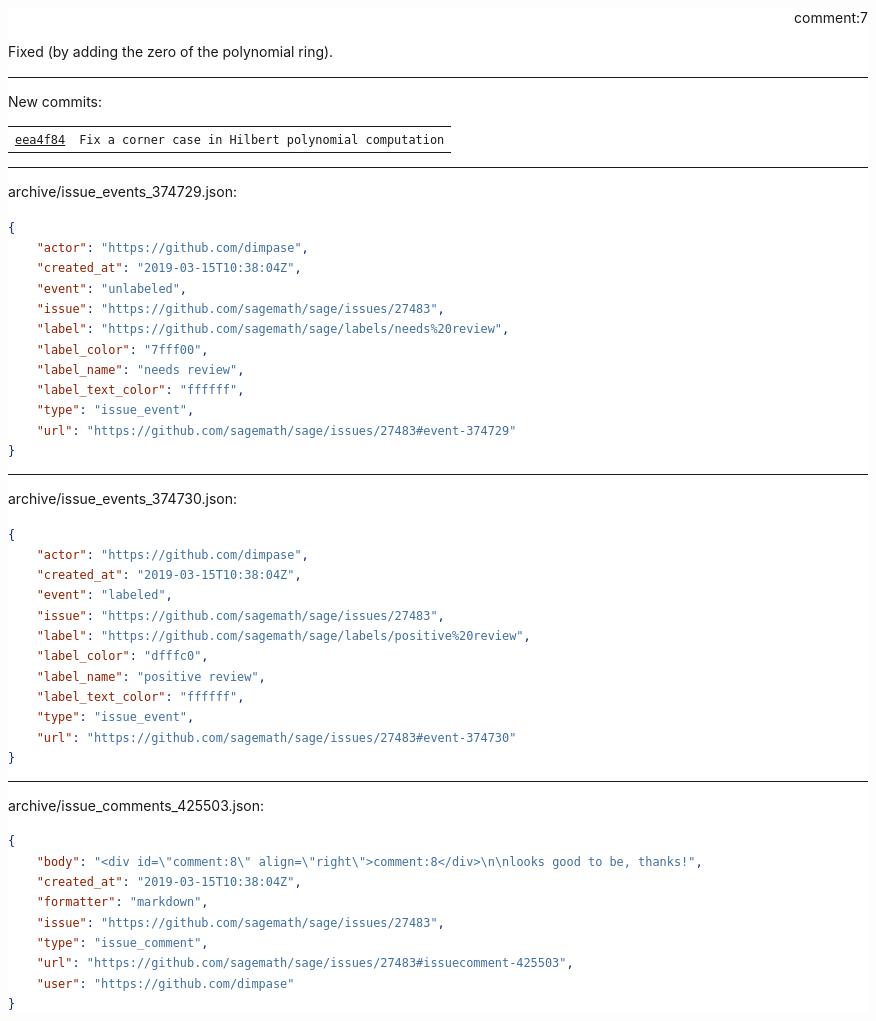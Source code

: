<div id="comment:7" align="right">comment:7</div>

Fixed (by adding the zero of the polynomial ring).

---
New commits:
<table><tr><td><a href="https://github.com/sagemath/sagetrac-mirror/commit/eea4f84b790b9243d9e0fcc25b2d9211baabd548"><code>eea4f84</code></a></td><td><code>Fix a corner case in Hilbert polynomial computation</code></td></tr></table>




---

archive/issue_events_374729.json:
```json
{
    "actor": "https://github.com/dimpase",
    "created_at": "2019-03-15T10:38:04Z",
    "event": "unlabeled",
    "issue": "https://github.com/sagemath/sage/issues/27483",
    "label": "https://github.com/sagemath/sage/labels/needs%20review",
    "label_color": "7fff00",
    "label_name": "needs review",
    "label_text_color": "ffffff",
    "type": "issue_event",
    "url": "https://github.com/sagemath/sage/issues/27483#event-374729"
}
```



---

archive/issue_events_374730.json:
```json
{
    "actor": "https://github.com/dimpase",
    "created_at": "2019-03-15T10:38:04Z",
    "event": "labeled",
    "issue": "https://github.com/sagemath/sage/issues/27483",
    "label": "https://github.com/sagemath/sage/labels/positive%20review",
    "label_color": "dfffc0",
    "label_name": "positive review",
    "label_text_color": "ffffff",
    "type": "issue_event",
    "url": "https://github.com/sagemath/sage/issues/27483#event-374730"
}
```



---

archive/issue_comments_425503.json:
```json
{
    "body": "<div id=\"comment:8\" align=\"right\">comment:8</div>\n\nlooks good to be, thanks!",
    "created_at": "2019-03-15T10:38:04Z",
    "formatter": "markdown",
    "issue": "https://github.com/sagemath/sage/issues/27483",
    "type": "issue_comment",
    "url": "https://github.com/sagemath/sage/issues/27483#issuecomment-425503",
    "user": "https://github.com/dimpase"
}
```
